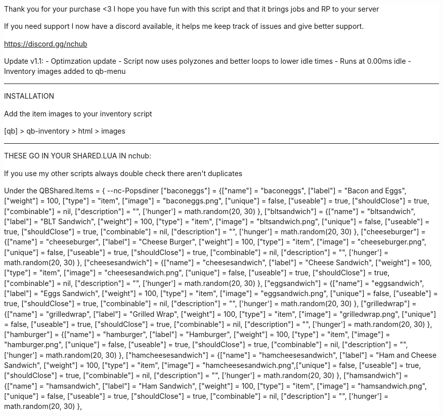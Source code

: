 Thank you for your purchase <3 I hope you have fun with this script and that it brings jobs and RP to your server

If you need support I now have a discord available, it helps me keep track of issues and give better support.

https://discord.gg/nchub


Update v1.1:
	- Optimzation update
		- Script now uses polyzones and better loops to lower idle times
		- Runs at 0.00ms idle
	- Inventory images added to qb-menu

-------------------------------------------------------------------------------------------------

INSTALLATION

Add the item images to your inventory script

[qb] > qb-inventory > html > images

-------------------------------------------------------------------------------------------------

THESE GO IN YOUR SHARED.LUA IN nchub:

If you use my other scripts always double check there aren't duplicates

Under the QBShared.Items = {
	--nc-Popsdiner
	["baconeggs"] 					= {["name"] = "baconeggs",  	    		["label"] = "Bacon and Eggs",			["weight"] = 100, 		["type"] = "item", 		["image"] = "baconeggs.png", 		["unique"] = false, 	["useable"] = true, 	["shouldClose"] = true,   	["combinable"] = nil,   ["description"] = "", ['hunger'] = math.random(20, 30) },
	["bltsandwich"] 				= {["name"] = "bltsandwich",  	    		["label"] = "BLT Sandwich",				["weight"] = 100, 		["type"] = "item", 		["image"] = "bltsandwich.png", 		["unique"] = false, 	["useable"] = true, 	["shouldClose"] = true,   	["combinable"] = nil,   ["description"] = "", ['hunger'] = math.random(20, 30) },
	["cheeseburger"] 				= {["name"] = "cheeseburger",  	    		["label"] = "Cheese Burger",			["weight"] = 100, 		["type"] = "item", 		["image"] = "cheeseburger.png", 	["unique"] = false, 	["useable"] = true, 	["shouldClose"] = true,   	["combinable"] = nil,   ["description"] = "", ['hunger'] = math.random(20, 30) },
	["cheesesandwich"] 				= {["name"] = "cheesesandwich",  	    	["label"] = "Cheese Sandwich",			["weight"] = 100, 		["type"] = "item", 		["image"] = "cheesesandwich.png", 	["unique"] = false, 	["useable"] = true, 	["shouldClose"] = true,   	["combinable"] = nil,   ["description"] = "", ['hunger'] = math.random(20, 30) },
	["eggsandwich"] 				= {["name"] = "eggsandwich",  	    		["label"] = "Eggs Sandwich",			["weight"] = 100, 		["type"] = "item", 		["image"] = "eggsandwich.png", 		["unique"] = false, 	["useable"] = true, 	["shouldClose"] = true,   	["combinable"] = nil,   ["description"] = "", ['hunger'] = math.random(20, 30) },
	["grilledwrap"] 				= {["name"] = "grilledwrap",  	    		["label"] = "Grilled Wrap",				["weight"] = 100, 		["type"] = "item", 		["image"] = "grilledwrap.png", 		["unique"] = false, 	["useable"] = true, 	["shouldClose"] = true,   	["combinable"] = nil,   ["description"] = "", ['hunger'] = math.random(20, 30) },
	["hamburger"] 					= {["name"] = "hamburger",  	    		["label"] = "Hamburger",				["weight"] = 100, 		["type"] = "item", 		["image"] = "hamburger.png", 		["unique"] = false, 	["useable"] = true, 	["shouldClose"] = true,   	["combinable"] = nil,   ["description"] = "", ['hunger'] = math.random(20, 30) },
	["hamcheesesandwich"] 			= {["name"] = "hamcheesesandwich",  	    ["label"] = "Ham and Cheese Sandwich",	["weight"] = 100, 		["type"] = "item", 		["image"] = "hamcheesesandwich.png",["unique"] = false, 	["useable"] = true, 	["shouldClose"] = true,   	["combinable"] = nil,   ["description"] = "", ['hunger'] = math.random(20, 30) },
	["hamsandwich"] 				= {["name"] = "hamsandwich",  	    		["label"] = "Ham Sandwich",				["weight"] = 100, 		["type"] = "item", 		["image"] = "hamsandwich.png", 		["unique"] = false, 	["useable"] = true, 	["shouldClose"] = true,   	["combinable"] = nil,   ["description"] = "", ['hunger'] = math.random(20, 30) },